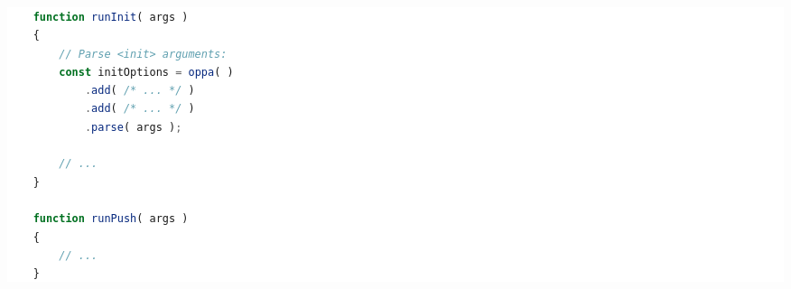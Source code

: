 ```ts
    function runInit( args )
    {
        // Parse <init> arguments:
        const initOptions = oppa( )
            .add( /* ... */ )
            .add( /* ... */ )
            .parse( args );

        // ...
    }

    function runPush( args )
    {
        // ...
    }
```


[npm-image]: https://img.shields.io/npm/v/oppa.svg
[npm-url]: https://npmjs.org/package/oppa
[downloads-image]: https://img.shields.io/npm/dm/opps.svg
[build-image]: https://img.shields.io/github/workflow/status/grantila/opps/Master.svg
[build-url]: https://github.com/grantila/opps/actions?query=workflow%3AMaster
[coverage-image]: https://coveralls.io/repos/github/grantila/opps/badge.svg?branch=master
[coverage-url]: https://coveralls.io/github/grantila/opps?branch=master
[lgtm-image]: https://img.shields.io/lgtm/grade/javascript/g/grantila/opps.svg?logo=lgtm&logoWidth=18
[lgtm-url]: https://lgtm.com/projects/g/grantila/opps/context:javascript
